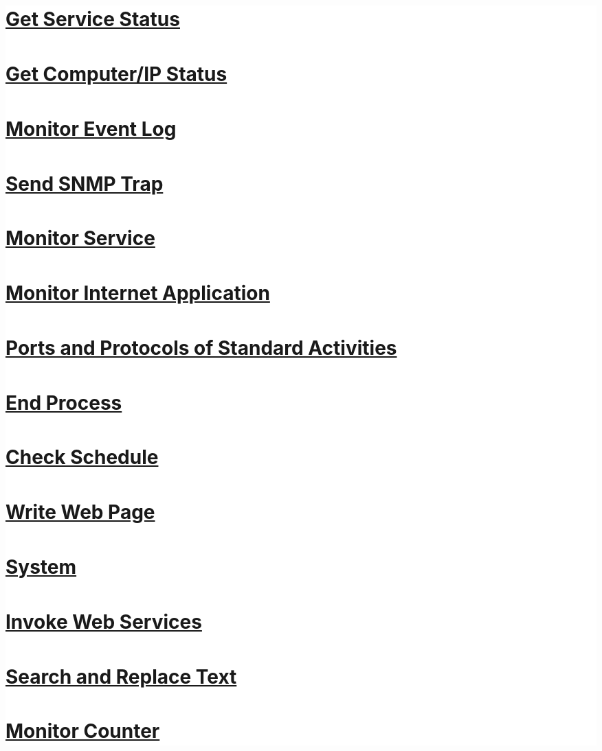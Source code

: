 # [Get Service Status](get-service-status.md)
# [Get Computer/IP Status](get-computer-ip-status.md)
# [Monitor Event Log](monitor-event-log.md)
# [Send SNMP Trap](send-snmp-trap.md)
# [Monitor Service](monitor-service.md)
# [Monitor Internet Application](monitor-internet-application.md)
# [Ports and Protocols of Standard Activities](ports-and-protocols-of-standard-activities.md)
# [End Process](end-process.md)
# [Check Schedule](check-schedule.md)
# [Write Web Page](write-web-page.md)
# [System](system.md)
# [Invoke Web Services](invoke-web-services.md)
# [Search and Replace Text](search-and-replace-text.md)
# [Monitor Counter](monitor-counter.md)
